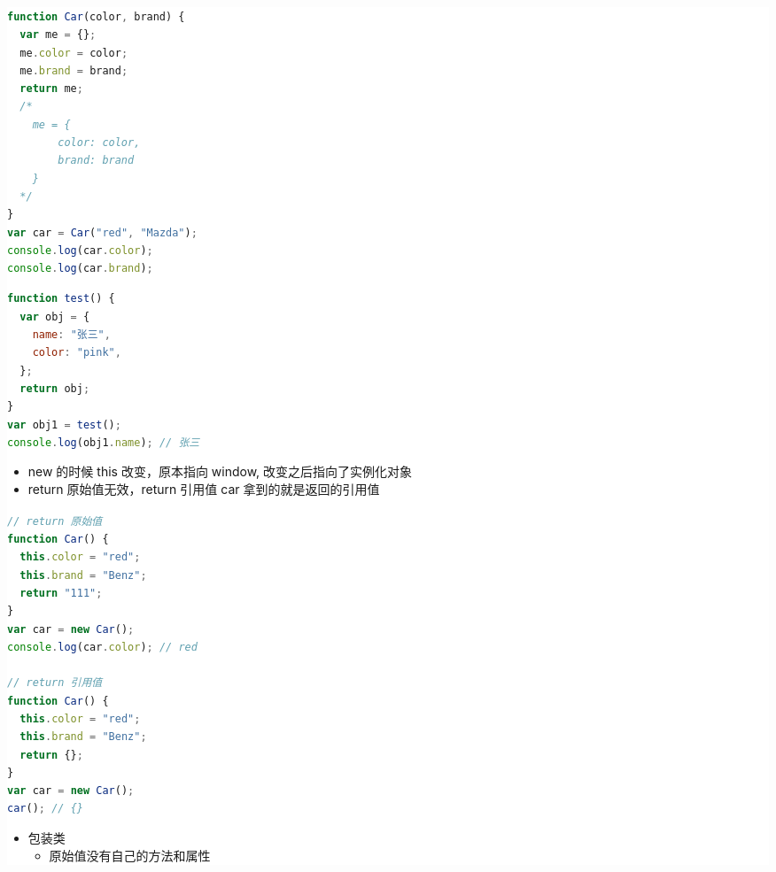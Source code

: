 ```javascript
function Car(color, brand) {
  var me = {};
  me.color = color;
  me.brand = brand;
  return me;
  /*
  	me = {
  		color: color,
  		brand: brand
  	}
  */
}
var car = Car("red", "Mazda");
console.log(car.color);
console.log(car.brand);
```

```javascript
function test() {
  var obj = {
    name: "张三",
    color: "pink",
  };
  return obj;
}
var obj1 = test();
console.log(obj1.name); // 张三
```

- new 的时候 this 改变，原本指向 window, 改变之后指向了实例化对象
- return 原始值无效，return 引用值 car 拿到的就是返回的引用值

```javascript
// return 原始值
function Car() {
  this.color = "red";
  this.brand = "Benz";
  return "111";
}
var car = new Car();
console.log(car.color); // red

// return 引用值
function Car() {
  this.color = "red";
  this.brand = "Benz";
  return {};
}
var car = new Car();
car(); // {}
```

- 包装类
  - 原始值没有自己的方法和属性
